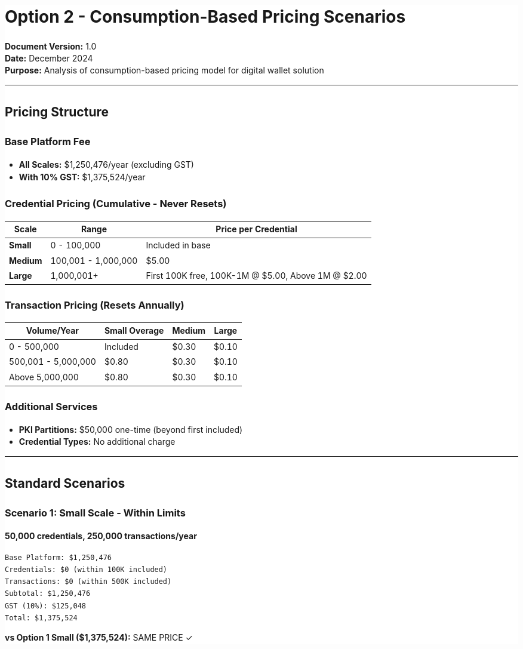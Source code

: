 # Option 2 - Consumption-Based Pricing Scenarios

**Document Version:** 1.0  
**Date:** December 2024  
**Purpose:** Analysis of consumption-based pricing model for digital wallet solution

---

## Pricing Structure

### Base Platform Fee
- **All Scales:** $1,250,476/year (excluding GST)
- **With 10% GST:** $1,375,524/year

### Credential Pricing (Cumulative - Never Resets)
| Scale | Range | Price per Credential |
|-------|-------|---------------------|
| **Small** | 0 - 100,000 | Included in base |
| **Medium** | 100,001 - 1,000,000 | $5.00 |
| **Large** | 1,000,001+ | First 100K free, 100K-1M @ $5.00, Above 1M @ $2.00 |

### Transaction Pricing (Resets Annually)
| Volume/Year | Small Overage | Medium | Large |
|-------------|---------------|---------|-------|
| 0 - 500,000 | Included | $0.30 | $0.10 |
| 500,001 - 5,000,000 | $0.80 | $0.30 | $0.10 |
| Above 5,000,000 | $0.80 | $0.30 | $0.10 |

### Additional Services
- **PKI Partitions:** $50,000 one-time (beyond first included)
- **Credential Types:** No additional charge

---

## Standard Scenarios

### Scenario 1: Small Scale - Within Limits
**50,000 credentials, 250,000 transactions/year**

```
Base Platform: $1,250,476
Credentials: $0 (within 100K included)
Transactions: $0 (within 500K included)
Subtotal: $1,250,476
GST (10%): $125,048
Total: $1,375,524
```
**vs Option 1 Small ($1,375,524):** SAME PRICE ✓
